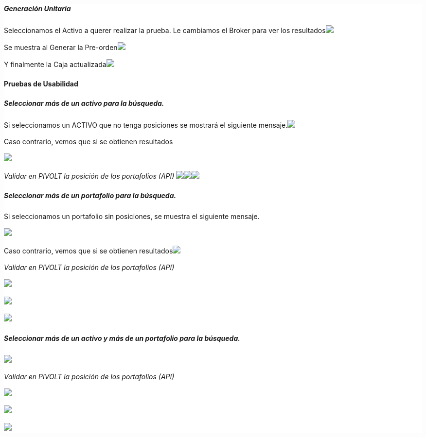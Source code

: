 ##### Generación Unitaria

Seleccionamos el Activo a querer realizar la prueba. Le cambiamos el Broker para ver los resultados![](media/5751ca9c281782247873cedd71d97824.png)

Se muestra al Generar la Pre-orden![](media/595dcdb81e9f29f52713578b62d1c2e1.png)

Y finalmente la Caja actualizada![](media/aefd7247043aca6aab41701902d701b5.png)

#### Pruebas de Usabilidad

##### Seleccionar más de un activo para la búsqueda.

Si seleccionamos un ACTIVO que no tenga posiciones se mostrará el siguiente mensaje.![](media/f967f42e484a2d77a2ecb98d73392945.png)

Caso contrario, vemos que si se obtienen resultados

![](media/ab8f1f6ebb66d031f5177b8005289809.png)

*Validar en PIVOLT la posición de los portafolios (API)* ![](media/dd51be847c33a54687397b360b5724fc.png)![](media/b914ae8a0e4377fc3d84d0234d1c975a.png)![](media/f946c13de4a816a76ee2198aed681fc5.png)

##### Seleccionar más de un portafolio para la búsqueda.

Si seleccionamos un portafolio sin posiciones, se muestra el siguiente mensaje.

![](media/9aa161328ebabda19015f8b39bcaeb00.png)

Caso contrario, vemos que si se obtienen resultados![](media/79b21d97cf2ec30baf206fe71b683e65.png)

*Validar en PIVOLT la posición de los portafolios (API)*

![](media/34c8a753df4b0b765b21bf661f044f5c.png)

![](media/56ac6b5dcec76e04f0e73bbee09f48d8.png)

![](media/e626043fdccbd1208b53a8e5a455ccd4.png)

##### Seleccionar más de un activo y más de un portafolio para la búsqueda.

![](media/4198bc27d53c591196af820a0edfa2f9.png)

*Validar en PIVOLT la posición de los portafolios (API)*

![](media/ab7bf46c4476082323a26496be819ca6.png)

![](media/6e6e3dd2ce09547216dbf8b1f5242f96.png)

![](media/699eb71c41e7961bf6dea532be060d28.png)
